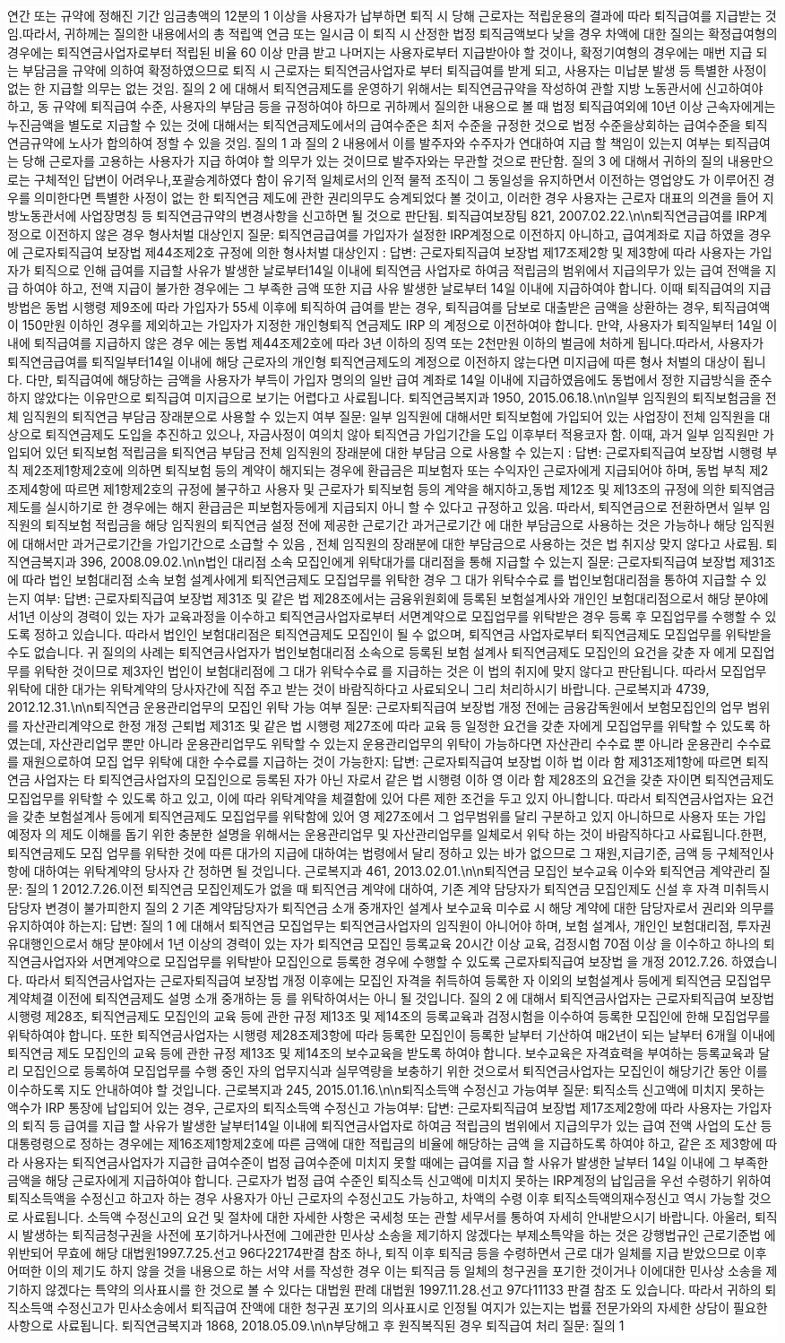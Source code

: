 연간 또는 규약에 정해진 기간 임금총액의 12분의 1 이상을 사용자가 납부하면 퇴직 시 당해 근로자는 적립운용의 결과에 따라 퇴직급여를 지급받는 것임.따라서, 귀하께는 질의한 내용에서의 총 적립액 연금 또는 일시금 이 퇴직 시 산정한 법정 퇴직금액보다 낮을 경우 차액에 대한 질의는 확정급여형의 경우에는 퇴직연금사업자로부터 적립된 비율 60 이상 만큼 받고 나머지는 사용자로부터 지급받아야 할 것이나, 확정기여형의 경우에는 매번 지급 되는 부담금을 규약에 의하여 확정하였으므로 퇴직 시 근로자는 퇴직연금사업자로 부터 퇴직급여를 받게 되고, 사용자는 미납분 발생 등 특별한 사정이 없는 한 지급할 의무는 없는 것임. 질의 2 에 대해서 퇴직연금제도를 운영하기 위해서는 퇴직연금규약을 작성하여 관할 지방 노동관서에 신고하여야 하고, 동 규약에 퇴직급여 수준, 사용자의 부담금 등을 규정하여야 하므로 귀하께서 질의한 내용으로 볼 때 법정 퇴직급여외에 10년 이상 근속자에게는 누진금액을 별도로 지급할 수 있는 것에 대해서는 퇴직연금제도에서의 급여수준은 최저 수준을 규정한 것으로 법정 수준을상회하는 급여수준을 퇴직연금규약에 노사가 합의하여 정할 수 있을 것임. 질의 1 과 질의 2 내용에서 이를 발주자와 수주자가 연대하여 지급 할 책임이 있는지 여부는 퇴직급여는 당해 근로자를 고용하는 사용자가 지급 하여야 할 의무가 있는 것이므로 발주자와는 무관할 것으로 판단함. 질의 3 에 대해서 귀하의 질의 내용만으로는 구체적인 답변이 어려우나,포괄승계하였다 함이 유기적 일체로서의 인적 물적 조직이 그 동일성을 유지하면서 이전하는 영업양도 가 이루어진 경우를 의미한다면 특별한 사정이 없는 한 퇴직연금 제도에 관한 권리의무도 승계되었다 볼 것이고, 이러한 경우 사용자는 근로자 대표의 의견을 들어 지방노동관서에 사업장명칭 등 퇴직연금규약의 변경사항을 신고하면 될 것으로 판단됨. 퇴직급여보장팀 821, 2007.02.22.\n\n퇴직연금급여를 IRP계정으로 이전하지 않은 경우 형사처벌 대상인지 질문: 퇴직연금급여를 가입자가 설정한 IRP계정으로 이전하지 아니하고, 급여계좌로 지급 하였을 경우에 근로자퇴직급여 보장법 제44조제2호 규정에 의한 형사처벌 대상인지 : 답변: 근로자퇴직급여 보장법 제17조제2항 및 제3항에 따라 사용자는 가입자가 퇴직으로 인해 급여를 지급할 사유가 발생한 날로부터14일 이내에 퇴직연금 사업자로 하여금 적립금의 범위에서 지급의무가 있는 급여 전액을 지급 하여야 하고, 전액 지급이 불가한 경우에는 그 부족한 금액 또한 지급 사유 발생한 날로부터 14일 이내에 지급하여야 합니다. 이때 퇴직급여의 지급방법은 동법 시행령 제9조에 따라 가입자가 55세 이후에 퇴직하여 급여를 받는 경우, 퇴직급여를 담보로 대출받은 금액을 상환하는 경우, 퇴직급여액이 150만원 이하인 경우를 제외하고는 가입자가 지정한 개인형퇴직 연금제도 IRP 의 계정으로 이전하여야 합니다. 만약, 사용자가 퇴직일부터 14일 이내에 퇴직급여를 지급하지 않은 경우 에는 동법 제44조제2호에 따라 3년 이하의 징역 또는 2천만원 이하의 벌금에 처하게 됩니다.따라서, 사용자가 퇴직연금급여를 퇴직일부터14일 이내에 해당 근로자의 개인형 퇴직연금제도의 계정으로 이전하지 않는다면 미지급에 따른 형사 처벌의 대상이 됩니다. 다만, 퇴직급여에 해당하는 금액을 사용자가 부득이 가입자 명의의 일반 급여 계좌로 14일 이내에 지급하였음에도 동법에서 정한 지급방식을 준수하지 않았다는 이유만으로 퇴직급여 미지급으로 보기는 어렵다고 사료됩니다. 퇴직연금복지과 1950, 2015.06.18.\n\n일부 임직원의 퇴직보험금을 전체 임직원의 퇴직연금 부담금 장래분으로 사용할 수 있는지 여부 질문: 일부 임직원에 대해서만 퇴직보험에 가입되어 있는 사업장이 전체 임직원을 대상으로 퇴직연금제도 도입을 추진하고 있으나, 자금사정이 여의치 않아 퇴직연금 가입기간을 도입 이후부터 적용코자 함. 이때, 과거 일부 임직원만 가입되어 있던 퇴직보험 적립금을 퇴직연금 부담금 전체 임직원의 장래분에 대한 부담금 으로 사용할 수 있는지 : 답변: 근로자퇴직급여 보장법 시행령 부칙 제2조제1항제2호에 의하면 퇴직보험 등의 계약이 해지되는 경우에 환급금은 피보험자 또는 수익자인 근로자에게 지급되어야 하며, 동법 부칙 제2조제4항에 따르면 제1항제2호의 규정에 불구하고 사용자 및 근로자가 퇴직보험 등의 계약을 해지하고,동법 제12조 및 제13조의 규정에 의한 퇴직염금제도를 실시하기로 한 경우에는 해지 환급금은 피보험자등에게 지급되지 아니 할 수 있다고 규정하고 있음. 따라서, 퇴직연금으로 전환하면서 일부 임직원의 퇴직보험 적립금을 해당 임직원의 퇴직연금 설정 전에 제공한 근로기간 과거근로기간 에 대한 부담금으로 사용하는 것은 가능하나 해당 임직원에 대해서만 과거근로기간을 가입기간으로 소급할 수 있음 , 전체 임직원의 장래분에 대한 부담금으로 사용하는 것은 법 취지상 맞지 않다고 사료됨. 퇴직연금복지과 396, 2008.09.02.\n\n법인 대리점 소속 모집인에게 위탁대가를 대리점을 통해 지급할 수 있는지 질문: 근로자퇴직급여 보장법 제31조에 따라 법인 보험대리점 소속 보험 설계사에게 퇴직연금제도 모집업무를 위탁한 경우 그 대가 위탁수수료 를 법인보험대리점을 통하여 지급할 수 있는지 여부: 답변: 근로자퇴직급여 보장법 제31조 및 같은 법 제28조에서는 금융위원회에 등록된 보험설계사와 개인인 보험대리점으로서 해당 분야에서1년 이상의 경력이 있는 자가 교육과정을 이수하고 퇴직연금사업자로부터 서면계약으로 모집업무를 위탁받은 경우 등록 후 모집업무를 수행할 수 있도록 정하고 있습니다. 따라서 법인인 보험대리점은 퇴직연금제도 모집인이 될 수 없으며, 퇴직연금 사업자로부터 퇴직연금제도 모집업무를 위탁받을 수도 없습니다. 귀 질의의 사례는 퇴직연금사업자가 법인보험대리점 소속으로 등록된 보험 설계사 퇴직연금제도 모집인의 요건을 갖춘 자 에게 모집업무를 위탁한 것이므로 제3자인 법인이 보험대리점에 그 대가 위탁수수료 를 지급하는 것은 이 법의 취지에 맞지 않다고 판단됩니다. 따라서 모집업무 위탁에 대한 대가는 위탁계약의 당사자간에 직접 주고 받는 것이 바람직하다고 사료되오니 그리 처리하시기 바랍니다. 근로복지과 4739, 2012.12.31.\n\n퇴직연금 운용관리업무의 모집인 위탁 가능 여부 질문: 근로자퇴직급여 보장법 개정 전에는 금융감독원에서 보험모집인의 업무 범위를 자산관리계약으로 한정 개정 근퇴법 제31조 및 같은 법 시행령 제27조에 따라 교육 등 일정한 요건을 갖춘 자에게 모집업무를 위탁할 수 있도록 하였는데, 자산관리업무 뿐만 아니라 운용관리업무도 위탁할 수 있는지 운용관리업무의 위탁이 가능하다면 자산관리 수수료 뿐 아니라 운용관리 수수료를 재원으로하여 모집 업무 위탁에 대한 수수료를 지급하는 것이 가능한지: 답변: 근로자퇴직급여 보장법 이하 법 이라 함 제31조제1항에 따르면 퇴직연금 사업자는 타 퇴직연금사업자의 모집인으로 등록된 자가 아닌 자로서 같은 법 시행령 이하 영 이라 함 제28조의 요건을 갖춘 자이면 퇴직연금제도 모집업무를 위탁할 수 있도록 하고 있고, 이에 따라 위탁계약을 체결함에 있어 다른 제한 조건을 두고 있지 아니합니다. 따라서 퇴직연금사업자는 요건을 갖춘 보험설계사 등에게 퇴직연금제도 모집업무를 위탁함에 있어 영 제27조에서 그 업무범위를 달리 구분하고 있지 아니하므로 사용자 또는 가입 예정자 의 제도 이해를 돕기 위한 충분한 설명을 위해서는 운용관리업무 및 자산관리업무를 일체로서 위탁 하는 것이 바람직하다고 사료됩니다.한편, 퇴직연금제도 모집 업무를 위탁한 것에 따른 대가의 지급에 대하여는 법령에서 달리 정하고 있는 바가 없으므로 그 재원,지급기준, 금액 등 구체적인사항에 대하여는 위탁계약의 당사자 간 정하면 될 것입니다. 근로복지과 461, 2013.02.01.\n\n퇴직연금 모집인 보수교육 이수와 퇴직연금 계약관리 질문: 질의 1 2012.7.26.이전 퇴직연금 모집인제도가 없을 때 퇴직연금 계약에 대하여, 기존 계약 담당자가 퇴직연금 모집인제도 신설 후 자격 미취득시 담당자 변경이 불가피한지 질의 2 기존 계약담당자가 퇴직연금 소개 중개자인 설계사 보수교육 미수료 시 해당 계약에 대한 담당자로서 권리와 의무를 유지하여야 하는지: 답변: 질의 1 에 대해서 퇴직연금 모집업무는 퇴직연금사업자의 임직원이 아니어야 하며, 보험 설계사, 개인인 보험대리점, 투자권유대행인으로서 해당 분야에서 1년 이상의 경력이 있는 자가 퇴직연금 모집인 등록교육 20시간 이상 교육, 검정시험 70점 이상 을 이수하고 하나의 퇴직연금사업자와 서면계약으로 모집업무를 위탁받아 모집인으로 등록한 경우에 수행할 수 있도록 근로자퇴직급여 보장법 을 개정 2012.7.26. 하였습니다. 따라서 퇴직연금사업자는 근로자퇴직급여 보장법 개정 이후에는 모집인 자격을 취득하여 등록한 자 이외의 보험설계사 등에게 퇴직연금 모집업무 계약체결 이전에 퇴직연금제도 설명 소개 중개하는 등 를 위탁하여서는 아니 될 것입니다. 질의 2 에 대해서 퇴직연금사업자는 근로자퇴직급여 보장법 시행령 제28조, 퇴직연금제도 모집인의 교육 등에 관한 규정 제13조 및 제14조의 등록교육과 검정시험을 이수하여 등록한 모집인에 한해 모집업무를 위탁하여야 합니다. 또한 퇴직연금사업자는 시행령 제28조제3항에 따라 등록한 모집인이 등록한 날부터 기산하여 매2년이 되는 날부터 6개월 이내에 퇴직연금 제도 모집인의 교육 등에 관한 규정 제13조 및 제14조의 보수교육을 받도록 하여야 합니다. 보수교육은 자격효력을 부여하는 등록교육과 달리 모집인으로 등록하여 모집업무를 수행 중인 자의 업무지식과 실무역량을 보충하기 위한 것으로서 퇴직연금사업자는 모집인이 해당기간 동안 이를 이수하도록 지도 안내하여야 할 것입니다. 근로복지과 245, 2015.01.16.\n\n퇴직소득액 수정신고 가능여부 질문: 퇴직소득 신고액에 미치지 못하는 액수가 IRP 통장에 납입되어 있는 경우, 근로자의 퇴직소득액 수정신고 가능여부: 답변: 근로자퇴직급여 보장법 제17조제2항에 따라 사용자는 가입자의 퇴직 등 급여를 지급 할 사유가 발생한 날부터14일 이내에 퇴직연금사업자로 하여금 적립금의 범위에서 지급의무가 있는 급여 전액 사업의 도산 등 대통령령으로 정하는 경우에는 제16조제1항제2호에 따른 금액에 대한 적립금의 비율에 해당하는 금액 을 지급하도록 하여야 하고, 같은 조 제3항에 따라 사용자는 퇴직연금사업자가 지급한 급여수준이 법정 급여수준에 미치지 못할 때에는 급여를 지급 할 사유가 발생한 날부터 14일 이내에 그 부족한 금액을 해당 근로자에게 지급하여야 합니다. 근로자가 법정 급여 수준인 퇴직소득 신고액에 미치지 못하는 IRP계정의 납입금을 우선 수령하기 위하여 퇴직소득액을 수정신고 하고자 하는 경우 사용자가 아닌 근로자의 수정신고도 가능하고, 차액의 수령 이후 퇴직소득액의재수정신고 역시 가능할 것으로 사료됩니다. 소득액 수정신고의 요건 및 절차에 대한 자세한 사항은 국세청 또는 관할 세무서를 통하여 자세히 안내받으시기 바랍니다. 아울러, 퇴직 시 발생하는 퇴직금청구권을 사전에 포기하거나사전에 그에관한 민사상 소송을 제기하지 않겠다는 부제소특약을 하는 것은 강행법규인 근로기준법 에 위반되어 무효에 해당 대법원1997.7.25.선고 96다22174판결 참조 하나, 퇴직 이후 퇴직금 등을 수령하면서 근로 대가 일체를 지급 받았으므로 이후 어떠한 이의 제기도 하지 않을 것을 내용으로 하는 서약 서를 작성한 경우 이는 퇴직금 등 일체의 청구권을 포기한 것이거나 이에대한 민사상 소송을 제기하지 않겠다는 특약의 의사표시를 한 것으로 볼 수 있다는 대법원 판례 대법원 1997.11.28.선고 97다11133 판결 참조 도 있습니다. 따라서 귀하의 퇴직소득액 수정신고가 민사소송에서 퇴직급여 잔액에 대한 청구권 포기의 의사표시로 인정될 여지가 있는지는 법률 전문가와의 자세한 상담이 필요한 사항으로 사료됩니다. 퇴직연금복지과 1868, 2018.05.09.\n\n부당해고 후 원직복직된 경우 퇴직급여 처리 질문: 질의 1